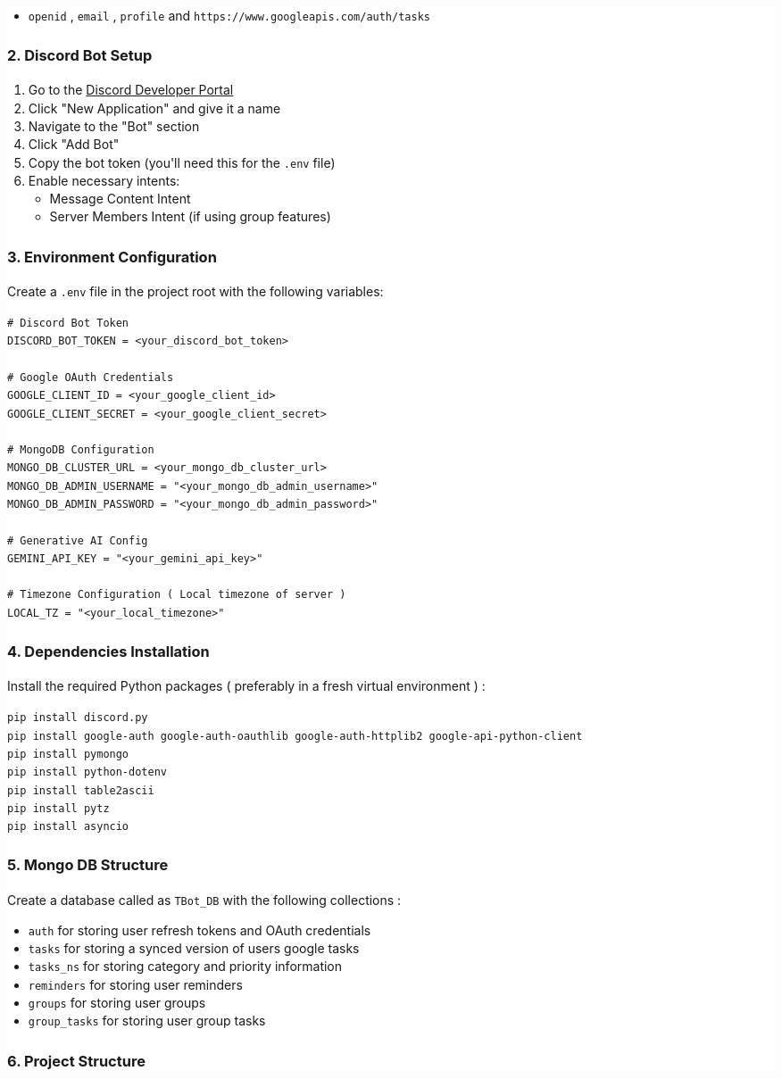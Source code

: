    - `openid` , `email` , `profile` and `https://www.googleapis.com/auth/tasks`
### 2. Discord Bot Setup

1. Go to the [Discord Developer Portal](https://discord.com/developers/applications)
2. Click "New Application" and give it a name
3. Navigate to the "Bot" section
4. Click "Add Bot"
5. Copy the bot token (you'll need this for the `.env` file)
6. Enable necessary intents:
   - Message Content Intent
   - Server Members Intent (if using group features)

### 3. Environment Configuration

Create a `.env` file in the project root with the following variables:

```env
# Discord Bot Token
DISCORD_BOT_TOKEN = <your_discord_bot_token>

# Google OAuth Credentials
GOOGLE_CLIENT_ID = <your_google_client_id>
GOOGLE_CLIENT_SECRET = <your_google_client_secret>

# MongoDB Configuration
MONGO_DB_CLUSTER_URL = <your_mongo_db_cluster_url>
MONGO_DB_ADMIN_USERNAME = "<your_mongo_db_admin_username>" 
MONGO_DB_ADMIN_PASSWORD = "<your_mongo_db_admin_password>"

# Generative AI Config
GEMINI_API_KEY = "<your_gemini_api_key>"

# Timezone Configuration ( Local timezone of server )
LOCAL_TZ = "<your_local_timezone>"
```

### 4. Dependencies Installation

Install the required Python packages ( preferably in a fresh virtual environment ) :

```bash
pip install discord.py
pip install google-auth google-auth-oauthlib google-auth-httplib2 google-api-python-client
pip install pymongo
pip install python-dotenv
pip install table2ascii
pip install pytz
pip install asyncio
```
### 5. Mongo DB Structure 
Create a database called as `TBot_DB` with the following collections : 
- `auth` for storing user refresh tokens and OAuth credentials
- `tasks` for storing a synced version of users google tasks
- `tasks_ns` for storing category and priority information
- `reminders` for storing user reminders
- `groups` for storing user groups
- `group_tasks` for storing user group tasks
### 6. Project Structure

